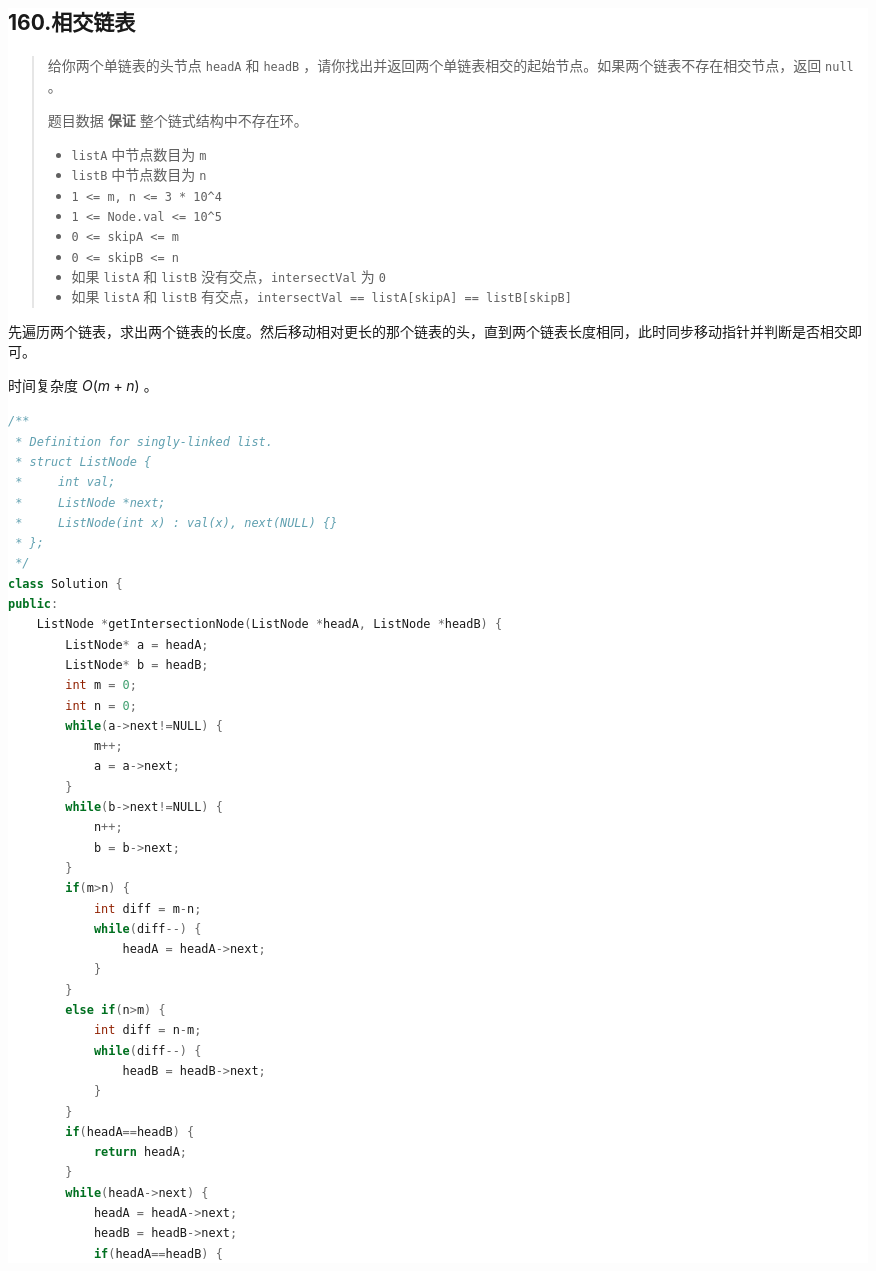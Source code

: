 



## 160.相交链表

>给你两个单链表的头节点 `headA` 和 `headB` ，请你找出并返回两个单链表相交的起始节点。如果两个链表不存在相交节点，返回 `null` 。
>
>题目数据 **保证** 整个链式结构中不存在环。
>
>- `listA` 中节点数目为 `m`
>- `listB` 中节点数目为 `n`
>- `1 <= m, n <= 3 * 10^4`
>- `1 <= Node.val <= 10^5`
>- `0 <= skipA <= m`
>- `0 <= skipB <= n`
>- 如果 `listA` 和 `listB` 没有交点，`intersectVal` 为 `0`
>- 如果 `listA` 和 `listB` 有交点，`intersectVal == listA[skipA] == listB[skipB]`

先遍历两个链表，求出两个链表的长度。然后移动相对更长的那个链表的头，直到两个链表长度相同，此时同步移动指针并判断是否相交即可。

时间复杂度 $O(m+n)$ 。

```c++
/**
 * Definition for singly-linked list.
 * struct ListNode {
 *     int val;
 *     ListNode *next;
 *     ListNode(int x) : val(x), next(NULL) {}
 * };
 */
class Solution {
public:
    ListNode *getIntersectionNode(ListNode *headA, ListNode *headB) {
        ListNode* a = headA;
        ListNode* b = headB;
        int m = 0;
        int n = 0;
        while(a->next!=NULL) {
            m++;
            a = a->next;
        }
        while(b->next!=NULL) {
            n++;
            b = b->next;
        }
        if(m>n) {
            int diff = m-n;
            while(diff--) {
                headA = headA->next;
            }
        }
        else if(n>m) {
            int diff = n-m;
            while(diff--) {
                headB = headB->next;
            }
        }
        if(headA==headB) {
            return headA;
        }
        while(headA->next) {
            headA = headA->next;
            headB = headB->next;
            if(headA==headB) {
```